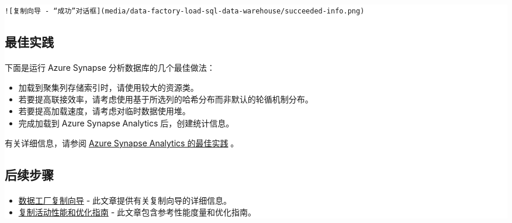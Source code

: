     ![复制向导 - “成功”对话框](media/data-factory-load-sql-data-warehouse/succeeded-info.png)

## <a name="best-practices"></a>最佳实践
下面是运行 Azure Synapse 分析数据库的几个最佳做法：

* 加载到聚集列存储索引时，请使用较大的资源类。
* 若要提高联接效率，请考虑使用基于所选列的哈希分布而非默认的轮循机制分布。
* 若要提高加载速度，请考虑对临时数据使用堆。
* 完成加载到 Azure Synapse Analytics 后，创建统计信息。

有关详细信息，请参阅 [Azure Synapse Analytics 的最佳实践](../../synapse-analytics/sql-data-warehouse/sql-data-warehouse-best-practices.md) 。

## <a name="next-steps"></a>后续步骤
* [数据工厂复制向导](data-factory-copy-wizard.md) - 此文章提供有关复制向导的详细信息。
* [复制活动性能和优化指南](data-factory-copy-activity-performance.md) - 此文章包含参考性能度量和优化指南。